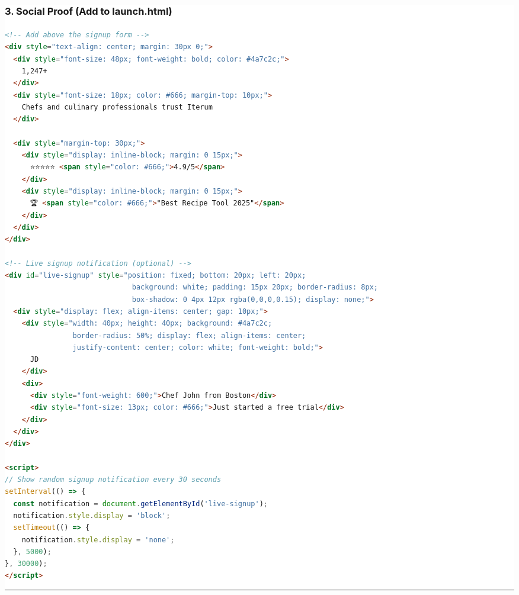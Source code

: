 
### **3. Social Proof (Add to launch.html)**

```html
<!-- Add above the signup form -->
<div style="text-align: center; margin: 30px 0;">
  <div style="font-size: 48px; font-weight: bold; color: #4a7c2c;">
    1,247+
  </div>
  <div style="font-size: 18px; color: #666; margin-top: 10px;">
    Chefs and culinary professionals trust Iterum
  </div>
  
  <div style="margin-top: 30px;">
    <div style="display: inline-block; margin: 0 15px;">
      ⭐⭐⭐⭐⭐ <span style="color: #666;">4.9/5</span>
    </div>
    <div style="display: inline-block; margin: 0 15px;">
      🏆 <span style="color: #666;">"Best Recipe Tool 2025"</span>
    </div>
  </div>
</div>

<!-- Live signup notification (optional) -->
<div id="live-signup" style="position: fixed; bottom: 20px; left: 20px; 
                              background: white; padding: 15px 20px; border-radius: 8px; 
                              box-shadow: 0 4px 12px rgba(0,0,0,0.15); display: none;">
  <div style="display: flex; align-items: center; gap: 10px;">
    <div style="width: 40px; height: 40px; background: #4a7c2c; 
                border-radius: 50%; display: flex; align-items: center; 
                justify-content: center; color: white; font-weight: bold;">
      JD
    </div>
    <div>
      <div style="font-weight: 600;">Chef John from Boston</div>
      <div style="font-size: 13px; color: #666;">Just started a free trial</div>
    </div>
  </div>
</div>

<script>
// Show random signup notification every 30 seconds
setInterval(() => {
  const notification = document.getElementById('live-signup');
  notification.style.display = 'block';
  setTimeout(() => {
    notification.style.display = 'none';
  }, 5000);
}, 30000);
</script>
```

---